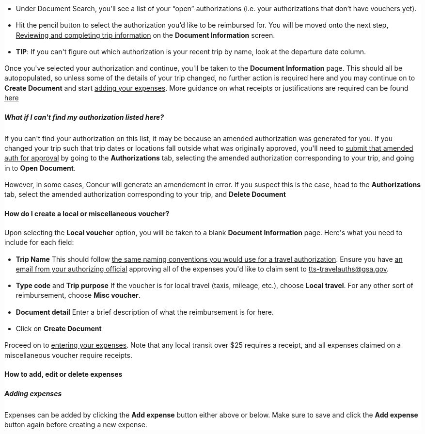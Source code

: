 - Under Document Search, you’ll see a list of your “open” authorizations (i.e. your authorizations that don’t have vouchers yet).

- Hit the pencil button to select the authorization you’d like to be reimbursed for. You will be moved onto the next step, [Reviewing and completing trip information](#completing-trip-information) on the **Document Information** screen.

- **TIP**: If you can't figure out which authorization is your recent trip by name, look at the departure date column.

Once you've selected your authorization and continue, you'll be taken to the **Document Information** page. This should all be autopopulated, so unless some of the details of your trip changed, no further action is required here and you may continue on to **Create Document** and start [adding your expenses](#how-to-add-edit-or-delete-expenses). More guidance on what receipts or justifications are required can be found [here](#when-are-receipts-or-further-justifications-required-to-claim-expenses)

##### What if I can't find my authorization listed here?

If you can't find your authorization on this list, it may be because an amended authorization was generated for you. If you changed your trip such that trip dates or locations fall outside what was originally approved, you'll need to [submit that amended auth for approval](#how-to-stamp-and-submit-for-travel-team-approval) by going to the **Authorizations** tab, selecting the amended authorization corresponding to your trip, and going in to **Open Document**.

However, in some cases, Concur will generate an amendement in error. If you suspect this is the case, head to the **Authorizations** tab, select the amended authorization corresponding to your trip, and **Delete Document**

#### How do I create a local or miscellaneous voucher?

Upon selecting the **Local voucher** option, you will be taken to a blank **Document Information** page. Here's what you need to include for each field:

- **Trip Name** This should follow [the same naming conventions you would use for a travel authorization](#how-to-complete-your-trip-information). Ensure you have [an email from your authorizing official](#how-to-secure-authorizing-official-approval) approving all of the expenses you'd like to claim sent to tts-travelauths@gsa.gov.

- **Type code** and **Trip purpose** If the voucher is for local travel (taxis, mileage, etc.), choose **Local travel**. For any other sort of reimbursement, choose **Misc voucher**.

- **Document detail** Enter a brief description of what the reimbursement is for here.

- Click on **Create Document**

Proceed on to [entering your expenses](#how-to-add-edit-or-delete-expenses). Note that any local transit over $25 requires a receipt, and all expenses claimed on a miscellaneous voucher require receipts.

#### How to add, edit or delete expenses

##### Adding expenses

Expenses can be added by clicking the **Add expense** button either above or below. Make sure to save and click the **Add expense** button again before creating a new expense.
